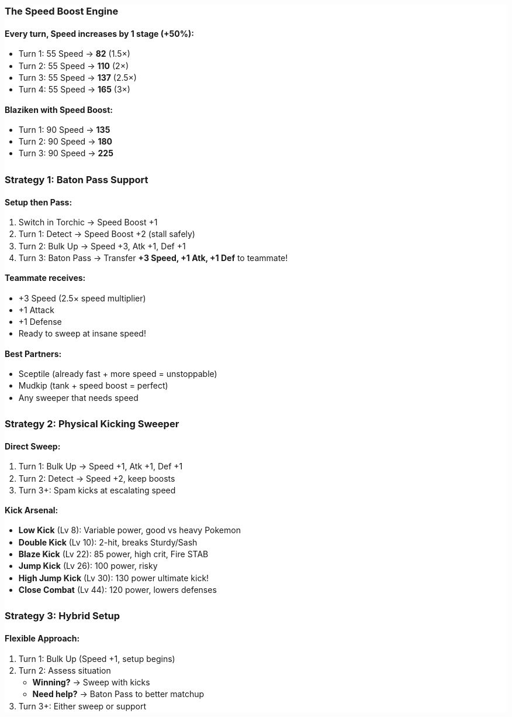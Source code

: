 ### The Speed Boost Engine

**Every turn, Speed increases by 1 stage (+50%):**
- Turn 1: 55 Speed → **82** (1.5×)
- Turn 2: 55 Speed → **110** (2×)
- Turn 3: 55 Speed → **137** (2.5×)
- Turn 4: 55 Speed → **165** (3×)

**Blaziken with Speed Boost:**
- Turn 1: 90 Speed → **135**
- Turn 2: 90 Speed → **180**
- Turn 3: 90 Speed → **225**

### Strategy 1: Baton Pass Support

**Setup then Pass:**
1. Switch in Torchic → Speed Boost +1
2. Turn 1: Detect → Speed Boost +2 (stall safely)
3. Turn 2: Bulk Up → Speed +3, Atk +1, Def +1
4. Turn 3: Baton Pass → Transfer **+3 Speed, +1 Atk, +1 Def** to teammate!

**Teammate receives:**
- +3 Speed (2.5× speed multiplier)
- +1 Attack
- +1 Defense
- Ready to sweep at insane speed!

**Best Partners:**
- Sceptile (already fast + more speed = unstoppable)
- Mudkip (tank + speed boost = perfect)
- Any sweeper that needs speed

### Strategy 2: Physical Kicking Sweeper

**Direct Sweep:**
1. Turn 1: Bulk Up → Speed +1, Atk +1, Def +1
2. Turn 2: Detect → Speed +2, keep boosts
3. Turn 3+: Spam kicks at escalating speed

**Kick Arsenal:**
- **Low Kick** (Lv 8): Variable power, good vs heavy Pokemon
- **Double Kick** (Lv 10): 2-hit, breaks Sturdy/Sash
- **Blaze Kick** (Lv 22): 85 power, high crit, Fire STAB
- **Jump Kick** (Lv 26): 100 power, risky
- **High Jump Kick** (Lv 30): 130 power ultimate kick!
- **Close Combat** (Lv 44): 120 power, lowers defenses

### Strategy 3: Hybrid Setup

**Flexible Approach:**
1. Turn 1: Bulk Up (Speed +1, setup begins)
2. Turn 2: Assess situation
   - **Winning?** → Sweep with kicks
   - **Need help?** → Baton Pass to better matchup
3. Turn 3+: Either sweep or support
